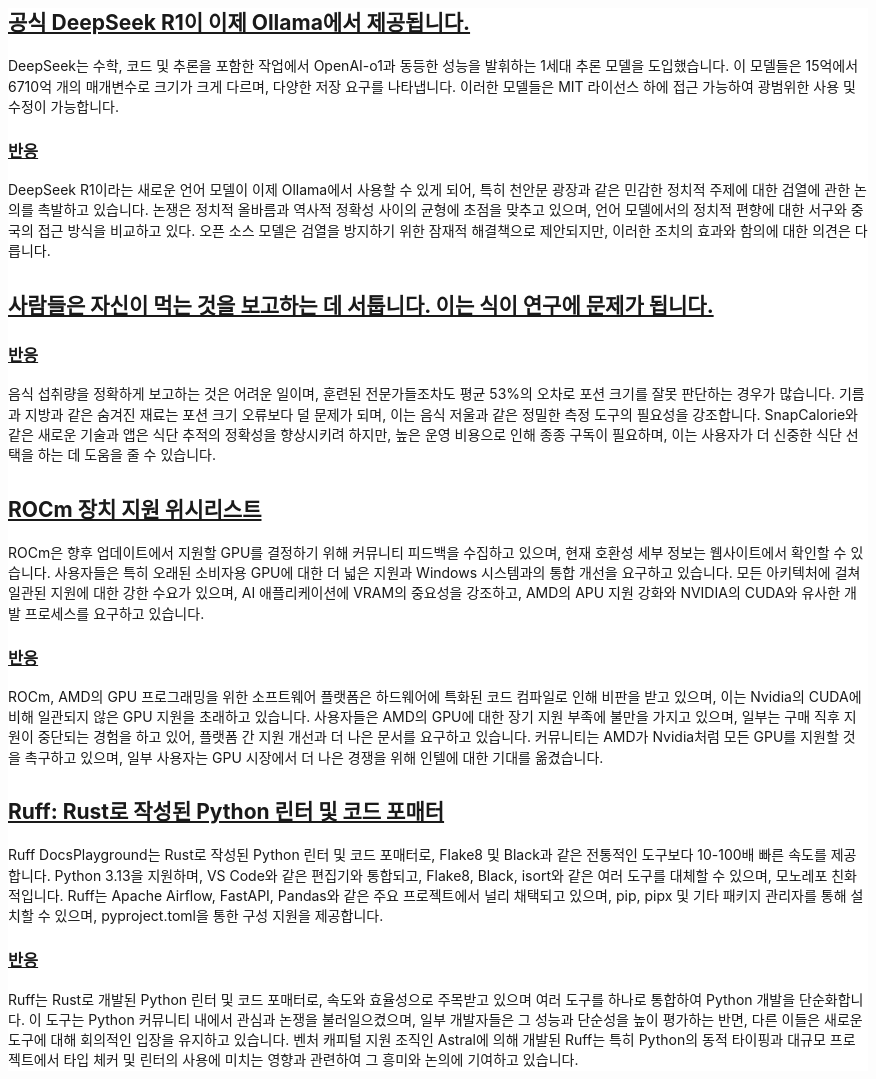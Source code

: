 ## [공식 DeepSeek R1이 이제 Ollama에서 제공됩니다.](https://ollama.com/library/deepseek-r1)

DeepSeek는 수학, 코드 및 추론을 포함한 작업에서 OpenAI-o1과 동등한 성능을 발휘하는 1세대 추론 모델을 도입했습니다. 이 모델들은 15억에서 6710억 개의 매개변수로 크기가 크게 다르며, 다양한 저장 요구를 나타냅니다. 이러한 모델들은 MIT 라이선스 하에 접근 가능하여 광범위한 사용 및 수정이 가능합니다.

### [반응](https://news.ycombinator.com/item?id=42772983)

DeepSeek R1이라는 새로운 언어 모델이 이제 Ollama에서 사용할 수 있게 되어, 특히 천안문 광장과 같은 민감한 정치적 주제에 대한 검열에 관한 논의를 촉발하고 있습니다. 논쟁은 정치적 올바름과 역사적 정확성 사이의 균형에 초점을 맞추고 있으며, 언어 모델에서의 정치적 편향에 대한 서구와 중국의 접근 방식을 비교하고 있다. 오픈 소스 모델은 검열을 방지하기 위한 잠재적 해결책으로 제안되지만, 이러한 조치의 효과와 함의에 대한 의견은 다릅니다.

## [사람들은 자신이 먹는 것을 보고하는 데 서툽니다. 이는 식이 연구에 문제가 됩니다.](https://www.science.org/content/article/people-are-bad-reporting-what-they-eat-s-problem-dietary-research)

### [반응](https://news.ycombinator.com/item?id=42779147)

음식 섭취량을 정확하게 보고하는 것은 어려운 일이며, 훈련된 전문가들조차도 평균 53%의 오차로 포션 크기를 잘못 판단하는 경우가 많습니다. 기름과 지방과 같은 숨겨진 재료는 포션 크기 오류보다 덜 문제가 되며, 이는 음식 저울과 같은 정밀한 측정 도구의 필요성을 강조합니다. SnapCalorie와 같은 새로운 기술과 앱은 식단 추적의 정확성을 향상시키려 하지만, 높은 운영 비용으로 인해 종종 구독이 필요하며, 이는 사용자가 더 신중한 식단 선택을 하는 데 도움을 줄 수 있습니다.

## [ROCm 장치 지원 위시리스트](https://github.com/ROCm/ROCm/discussions/4276)

ROCm은 향후 업데이트에서 지원할 GPU를 결정하기 위해 커뮤니티 피드백을 수집하고 있으며, 현재 호환성 세부 정보는 웹사이트에서 확인할 수 있습니다. 사용자들은 특히 오래된 소비자용 GPU에 대한 더 넓은 지원과 Windows 시스템과의 통합 개선을 요구하고 있습니다. 모든 아키텍처에 걸쳐 일관된 지원에 대한 강한 수요가 있으며, AI 애플리케이션에 VRAM의 중요성을 강조하고, AMD의 APU 지원 강화와 NVIDIA의 CUDA와 유사한 개발 프로세스를 요구하고 있습니다.

### [반응](https://news.ycombinator.com/item?id=42772170)

ROCm, AMD의 GPU 프로그래밍을 위한 소프트웨어 플랫폼은 하드웨어에 특화된 코드 컴파일로 인해 비판을 받고 있으며, 이는 Nvidia의 CUDA에 비해 일관되지 않은 GPU 지원을 초래하고 있습니다. 사용자들은 AMD의 GPU에 대한 장기 지원 부족에 불만을 가지고 있으며, 일부는 구매 직후 지원이 중단되는 경험을 하고 있어, 플랫폼 간 지원 개선과 더 나은 문서를 요구하고 있습니다. 커뮤니티는 AMD가 Nvidia처럼 모든 GPU를 지원할 것을 촉구하고 있으며, 일부 사용자는 GPU 시장에서 더 나은 경쟁을 위해 인텔에 대한 기대를 옮겼습니다.

## [Ruff: Rust로 작성된 Python 린터 및 코드 포매터](https://github.com/astral-sh/ruff)

Ruff DocsPlayground는 Rust로 작성된 Python 린터 및 코드 포매터로, Flake8 및 Black과 같은 전통적인 도구보다 10-100배 빠른 속도를 제공합니다. Python 3.13을 지원하며, VS Code와 같은 편집기와 통합되고, Flake8, Black, isort와 같은 여러 도구를 대체할 수 있으며, 모노레포 친화적입니다. Ruff는 Apache Airflow, FastAPI, Pandas와 같은 주요 프로젝트에서 널리 채택되고 있으며, pip, pipx 및 기타 패키지 관리자를 통해 설치할 수 있으며, pyproject.toml을 통한 구성 지원을 제공합니다.

### [반응](https://news.ycombinator.com/item?id=42775029)

Ruff는 Rust로 개발된 Python 린터 및 코드 포매터로, 속도와 효율성으로 주목받고 있으며 여러 도구를 하나로 통합하여 Python 개발을 단순화합니다. 이 도구는 Python 커뮤니티 내에서 관심과 논쟁을 불러일으켰으며, 일부 개발자들은 그 성능과 단순성을 높이 평가하는 반면, 다른 이들은 새로운 도구에 대해 회의적인 입장을 유지하고 있습니다. 벤처 캐피털 지원 조직인 Astral에 의해 개발된 Ruff는 특히 Python의 동적 타이핑과 대규모 프로젝트에서 타입 체커 및 린터의 사용에 미치는 영향과 관련하여 그 흥미와 논의에 기여하고 있습니다.
